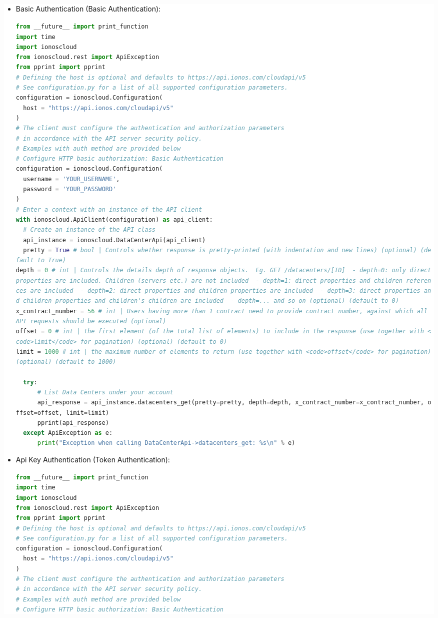 * Basic Authentication \(Basic Authentication\):

  ```python
  from __future__ import print_function
  import time
  import ionoscloud
  from ionoscloud.rest import ApiException
  from pprint import pprint
  # Defining the host is optional and defaults to https://api.ionos.com/cloudapi/v5
  # See configuration.py for a list of all supported configuration parameters.
  configuration = ionoscloud.Configuration(
    host = "https://api.ionos.com/cloudapi/v5"
  )
  # The client must configure the authentication and authorization parameters
  # in accordance with the API server security policy.
  # Examples with auth method are provided below
  # Configure HTTP basic authorization: Basic Authentication
  configuration = ionoscloud.Configuration(
    username = 'YOUR_USERNAME',
    password = 'YOUR_PASSWORD'
  )
  # Enter a context with an instance of the API client
  with ionoscloud.ApiClient(configuration) as api_client:
    # Create an instance of the API class
    api_instance = ionoscloud.DataCenterApi(api_client)
    pretty = True # bool | Controls whether response is pretty-printed (with indentation and new lines) (optional) (default to True)
  depth = 0 # int | Controls the details depth of response objects.  Eg. GET /datacenters/[ID]  - depth=0: only direct properties are included. Children (servers etc.) are not included  - depth=1: direct properties and children references are included  - depth=2: direct properties and children properties are included  - depth=3: direct properties and children properties and children's children are included  - depth=... and so on (optional) (default to 0)
  x_contract_number = 56 # int | Users having more than 1 contract need to provide contract number, against which all API requests should be executed (optional)
  offset = 0 # int | the first element (of the total list of elements) to include in the response (use together with <code>limit</code> for pagination) (optional) (default to 0)
  limit = 1000 # int | the maximum number of elements to return (use together with <code>offset</code> for pagination) (optional) (default to 1000)

    try:
        # List Data Centers under your account
        api_response = api_instance.datacenters_get(pretty=pretty, depth=depth, x_contract_number=x_contract_number, offset=offset, limit=limit)
        pprint(api_response)
    except ApiException as e:
        print("Exception when calling DataCenterApi->datacenters_get: %s\n" % e)
  ```

* Api Key Authentication \(Token Authentication\):

  ```python
  from __future__ import print_function
  import time
  import ionoscloud
  from ionoscloud.rest import ApiException
  from pprint import pprint
  # Defining the host is optional and defaults to https://api.ionos.com/cloudapi/v5
  # See configuration.py for a list of all supported configuration parameters.
  configuration = ionoscloud.Configuration(
    host = "https://api.ionos.com/cloudapi/v5"
  )
  # The client must configure the authentication and authorization parameters
  # in accordance with the API server security policy.
  # Examples with auth method are provided below
  # Configure HTTP basic authorization: Basic Authentication
  ```